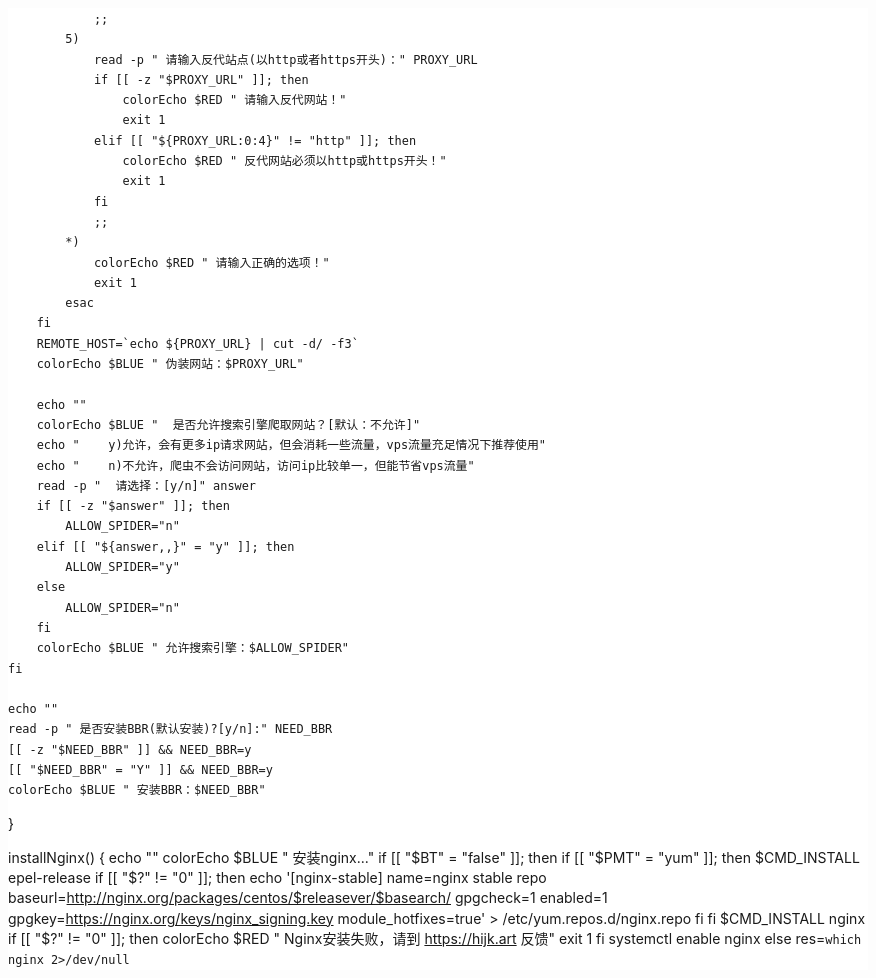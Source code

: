                 ;;
            5)
                read -p " 请输入反代站点(以http或者https开头)：" PROXY_URL
                if [[ -z "$PROXY_URL" ]]; then
                    colorEcho $RED " 请输入反代网站！"
                    exit 1
                elif [[ "${PROXY_URL:0:4}" != "http" ]]; then
                    colorEcho $RED " 反代网站必须以http或https开头！"
                    exit 1
                fi
                ;;
            *)
                colorEcho $RED " 请输入正确的选项！"
                exit 1
            esac
        fi
        REMOTE_HOST=`echo ${PROXY_URL} | cut -d/ -f3`
        colorEcho $BLUE " 伪装网站：$PROXY_URL"

        echo ""
        colorEcho $BLUE "  是否允许搜索引擎爬取网站？[默认：不允许]"
        echo "    y)允许，会有更多ip请求网站，但会消耗一些流量，vps流量充足情况下推荐使用"
        echo "    n)不允许，爬虫不会访问网站，访问ip比较单一，但能节省vps流量"
        read -p "  请选择：[y/n]" answer
        if [[ -z "$answer" ]]; then
            ALLOW_SPIDER="n"
        elif [[ "${answer,,}" = "y" ]]; then
            ALLOW_SPIDER="y"
        else
            ALLOW_SPIDER="n"
        fi
        colorEcho $BLUE " 允许搜索引擎：$ALLOW_SPIDER"
    fi

    echo ""
    read -p " 是否安装BBR(默认安装)?[y/n]:" NEED_BBR
    [[ -z "$NEED_BBR" ]] && NEED_BBR=y
    [[ "$NEED_BBR" = "Y" ]] && NEED_BBR=y
    colorEcho $BLUE " 安装BBR：$NEED_BBR"
}

installNginx() {
    echo ""
    colorEcho $BLUE " 安装nginx..."
    if [[ "$BT" = "false" ]]; then
        if [[ "$PMT" = "yum" ]]; then
            $CMD_INSTALL epel-release
            if [[ "$?" != "0" ]]; then
                echo '[nginx-stable]
name=nginx stable repo
baseurl=http://nginx.org/packages/centos/$releasever/$basearch/
gpgcheck=1
enabled=1
gpgkey=https://nginx.org/keys/nginx_signing.key
module_hotfixes=true' > /etc/yum.repos.d/nginx.repo
            fi
        fi
        $CMD_INSTALL nginx
        if [[ "$?" != "0" ]]; then
            colorEcho $RED " Nginx安装失败，请到 https://hijk.art 反馈"
            exit 1
        fi
        systemctl enable nginx
    else
        res=`which nginx 2>/dev/null`